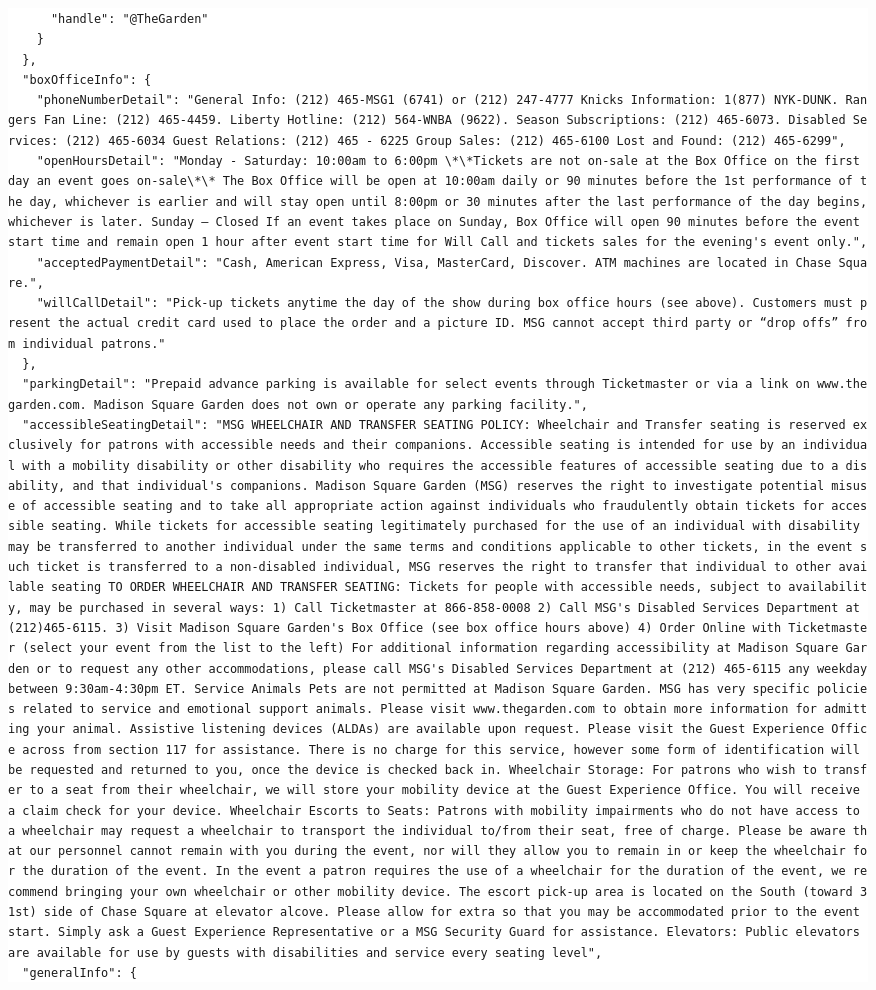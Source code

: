```
      "handle": "@TheGarden"
    }
  },
  "boxOfficeInfo": {
    "phoneNumberDetail": "General Info: (212) 465-MSG1 (6741) or (212) 247-4777 Knicks Information: 1(877) NYK-DUNK. Rangers Fan Line: (212) 465-4459. Liberty Hotline: (212) 564-WNBA (9622). Season Subscriptions: (212) 465-6073. Disabled Services: (212) 465-6034 Guest Relations: (212) 465 - 6225 Group Sales: (212) 465-6100 Lost and Found: (212) 465-6299",
    "openHoursDetail": "Monday - Saturday: 10:00am to 6:00pm \*\*Tickets are not on-sale at the Box Office on the first day an event goes on-sale\*\* The Box Office will be open at 10:00am daily or 90 minutes before the 1st performance of the day, whichever is earlier and will stay open until 8:00pm or 30 minutes after the last performance of the day begins, whichever is later. Sunday – Closed If an event takes place on Sunday, Box Office will open 90 minutes before the event start time and remain open 1 hour after event start time for Will Call and tickets sales for the evening's event only.",
    "acceptedPaymentDetail": "Cash, American Express, Visa, MasterCard, Discover. ATM machines are located in Chase Square.",
    "willCallDetail": "Pick-up tickets anytime the day of the show during box office hours (see above). Customers must present the actual credit card used to place the order and a picture ID. MSG cannot accept third party or “drop offs” from individual patrons."
  },
  "parkingDetail": "Prepaid advance parking is available for select events through Ticketmaster or via a link on www.thegarden.com. Madison Square Garden does not own or operate any parking facility.",
  "accessibleSeatingDetail": "MSG WHEELCHAIR AND TRANSFER SEATING POLICY: Wheelchair and Transfer seating is reserved exclusively for patrons with accessible needs and their companions. Accessible seating is intended for use by an individual with a mobility disability or other disability who requires the accessible features of accessible seating due to a disability, and that individual's companions. Madison Square Garden (MSG) reserves the right to investigate potential misuse of accessible seating and to take all appropriate action against individuals who fraudulently obtain tickets for accessible seating. While tickets for accessible seating legitimately purchased for the use of an individual with disability may be transferred to another individual under the same terms and conditions applicable to other tickets, in the event such ticket is transferred to a non-disabled individual, MSG reserves the right to transfer that individual to other available seating TO ORDER WHEELCHAIR AND TRANSFER SEATING: Tickets for people with accessible needs, subject to availability, may be purchased in several ways: 1) Call Ticketmaster at 866-858-0008 2) Call MSG's Disabled Services Department at (212)465-6115. 3) Visit Madison Square Garden's Box Office (see box office hours above) 4) Order Online with Ticketmaster (select your event from the list to the left) For additional information regarding accessibility at Madison Square Garden or to request any other accommodations, please call MSG's Disabled Services Department at (212) 465-6115 any weekday between 9:30am-4:30pm ET. Service Animals Pets are not permitted at Madison Square Garden. MSG has very specific policies related to service and emotional support animals. Please visit www.thegarden.com to obtain more information for admitting your animal. Assistive listening devices (ALDAs) are available upon request. Please visit the Guest Experience Office across from section 117 for assistance. There is no charge for this service, however some form of identification will be requested and returned to you, once the device is checked back in. Wheelchair Storage: For patrons who wish to transfer to a seat from their wheelchair, we will store your mobility device at the Guest Experience Office. You will receive a claim check for your device. Wheelchair Escorts to Seats: Patrons with mobility impairments who do not have access to a wheelchair may request a wheelchair to transport the individual to/from their seat, free of charge. Please be aware that our personnel cannot remain with you during the event, nor will they allow you to remain in or keep the wheelchair for the duration of the event. In the event a patron requires the use of a wheelchair for the duration of the event, we recommend bringing your own wheelchair or other mobility device. The escort pick-up area is located on the South (toward 31st) side of Chase Square at elevator alcove. Please allow for extra so that you may be accommodated prior to the event start. Simply ask a Guest Experience Representative or a MSG Security Guard for assistance. Elevators: Public elevators are available for use by guests with disabilities and service every seating level",
  "generalInfo": {
```